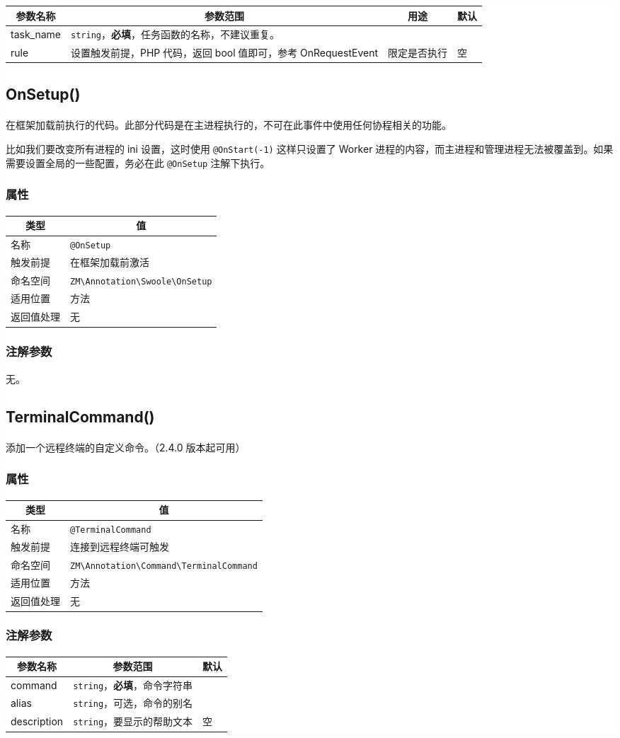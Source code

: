 | 参数名称  | 参数范围                                                     | 用途         | 默认 |
| --------- | ------------------------------------------------------------ | ------------ | ---- |
| task_name | `string`，**必填**，任务函数的名称，不建议重复。             |              |      |
| rule      | 设置触发前提，PHP 代码，返回 bool 值即可，参考 OnRequestEvent | 限定是否执行 | 空   |

## OnSetup()

在框架加载前执行的代码。此部分代码是在主进程执行的，不可在此事件中使用任何协程相关的功能。

比如我们要改变所有进程的 ini 设置，这时使用 `@OnStart(-1)` 这样只设置了 Worker 进程的内容，而主进程和管理进程无法被覆盖到。如果需要设置全局的一些配置，务必在此 `@OnSetup` 注解下执行。

### 属性

| 类型       | 值                             |
| ---------- | ------------------------------ |
| 名称       | `@OnSetup`                     |
| 触发前提   | 在框架加载前激活               |
| 命名空间   | `ZM\Annotation\Swoole\OnSetup` |
| 适用位置   | 方法                           |
| 返回值处理 | 无                             |

### 注解参数

无。

## TerminalCommand()

添加一个远程终端的自定义命令。（2.4.0 版本起可用）

### 属性

| 类型       | 值                                      |
| ---------- | --------------------------------------- |
| 名称       | `@TerminalCommand`                      |
| 触发前提   | 连接到远程终端可触发                    |
| 命名空间   | `ZM\Annotation\Command\TerminalCommand` |
| 适用位置   | 方法                                    |
| 返回值处理 | 无                                      |

### 注解参数

| 参数名称    | 参数范围                       | 默认 |
| ----------- | ------------------------------ | ---- |
| command     | `string`，**必填**，命令字符串 |      |
| alias       | `string`，可选，命令的别名     |      |
| description | `string`，要显示的帮助文本     | 空   |
